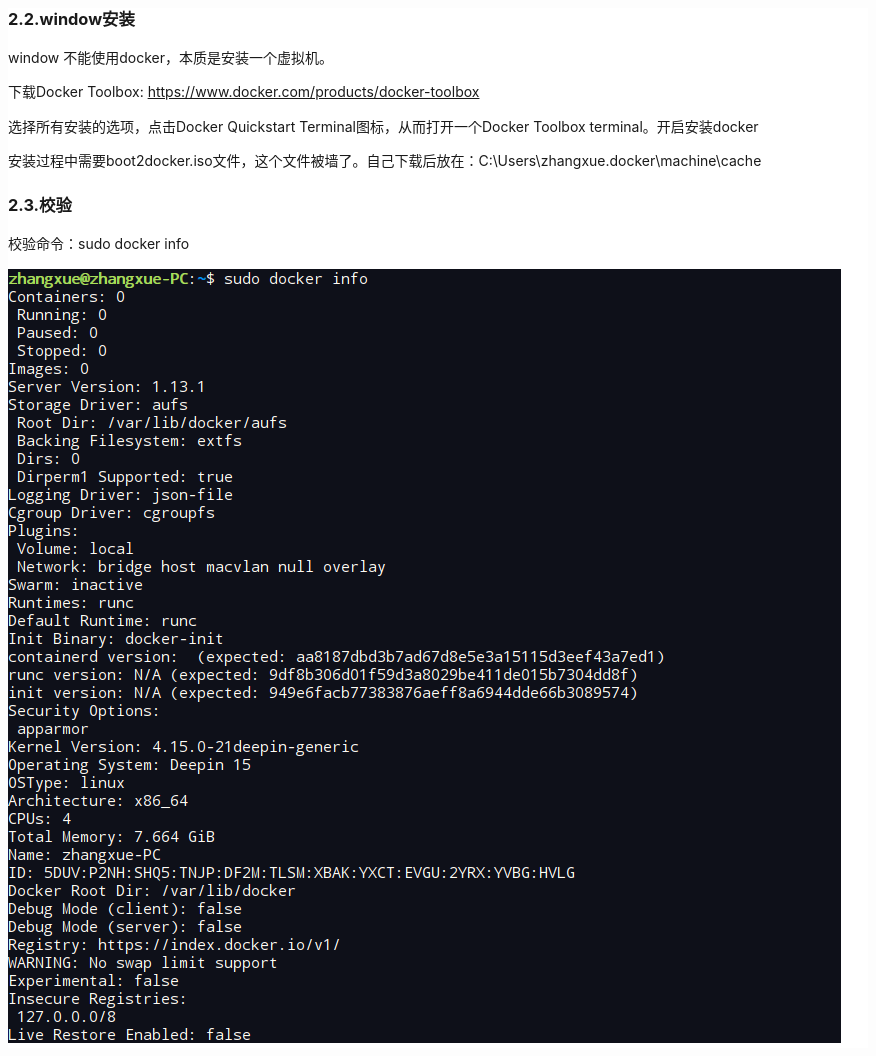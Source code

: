 ### 2.2.window安装

window 不能使用docker，本质是安装一个虚拟机。

下载Docker Toolbox: https://www.docker.com/products/docker-toolbox

选择所有安装的选项，点击Docker Quickstart Terminal图标，从而打开一个Docker Toolbox terminal。开启安装docker

安装过程中需要boot2docker.iso文件，这个文件被墙了。自己下载后放在：C:\\Users\\zhangxue\.docker\machine\cache

### 2.3.校验

校验命令：sudo docker info

![image](img/docker/media/image4.png)

